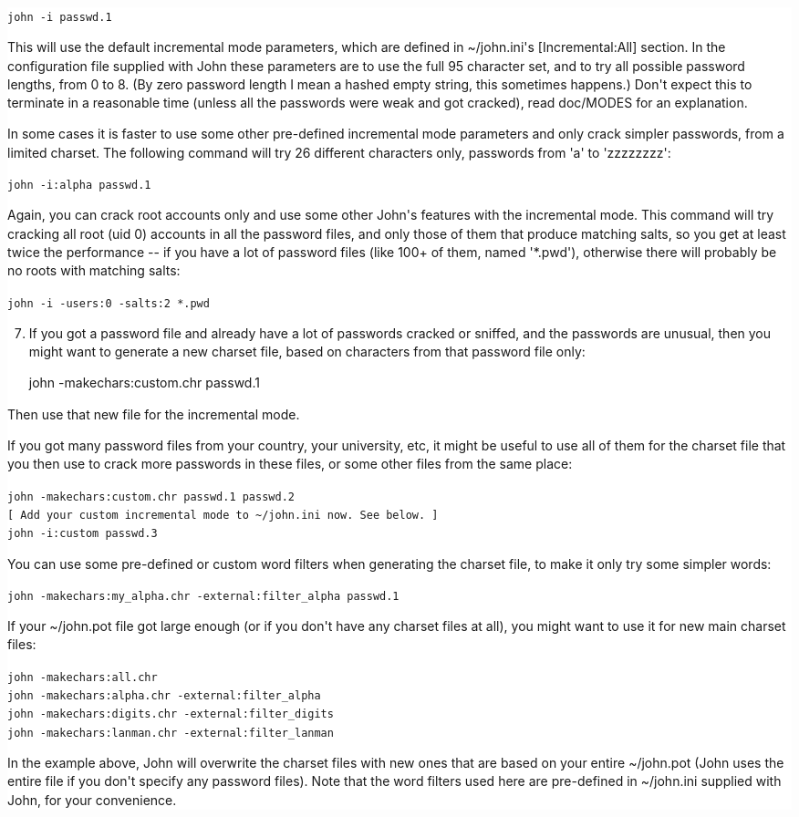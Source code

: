 	john -i passwd.1

This will use the default incremental mode parameters, which are defined
in ~/john.ini's [Incremental:All] section. In the configuration file
supplied with John these parameters are to use the full 95 character set,
and to try all possible password lengths, from 0 to 8. (By zero password
length I mean a hashed empty string, this sometimes happens.) Don't expect
this to terminate in a reasonable time (unless all the passwords were weak
and got cracked), read doc/MODES for an explanation.

In some cases it is faster to use some other pre-defined incremental mode
parameters and only crack simpler passwords, from a limited charset. The
following command will try 26 different characters only, passwords from
'a' to 'zzzzzzzz':

	john -i:alpha passwd.1

Again, you can crack root accounts only and use some other John's features
with the incremental mode. This command will try cracking all root (uid 0)
accounts in all the password files, and only those of them that produce
matching salts, so you get at least twice the performance -- if you have a
lot of password files (like 100+ of them, named '*.pwd'), otherwise there
will probably be no roots with matching salts:

	john -i -users:0 -salts:2 *.pwd

7. If you got a password file and already have a lot of passwords cracked
or sniffed, and the passwords are unusual, then you might want to generate
a new charset file, based on characters from that password file only:

	john -makechars:custom.chr passwd.1

Then use that new file for the incremental mode.

If you got many password files from your country, your university, etc,
it might be useful to use all of them for the charset file that you then
use to crack more passwords in these files, or some other files from the
same place:

	john -makechars:custom.chr passwd.1 passwd.2
	[ Add your custom incremental mode to ~/john.ini now. See below. ]
	john -i:custom passwd.3

You can use some pre-defined or custom word filters when generating the
charset file, to make it only try some simpler words:

	john -makechars:my_alpha.chr -external:filter_alpha passwd.1

If your ~/john.pot file got large enough (or if you don't have any charset
files at all), you might want to use it for new main charset files:

	john -makechars:all.chr
	john -makechars:alpha.chr -external:filter_alpha
	john -makechars:digits.chr -external:filter_digits
	john -makechars:lanman.chr -external:filter_lanman

In the example above, John will overwrite the charset files with new ones
that are based on your entire ~/john.pot (John uses the entire file if you
don't specify any password files). Note that the word filters used here
are pre-defined in ~/john.ini supplied with John, for your convenience.
